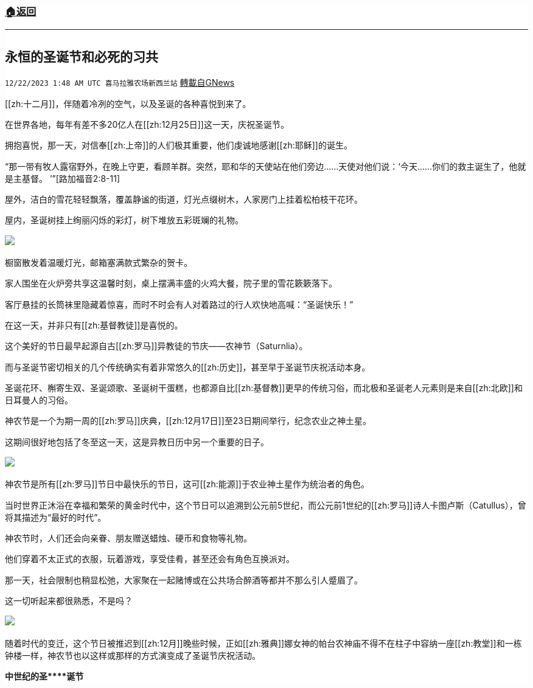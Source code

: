 ###  [:house:返回](README.md)
---


## 永恒的圣诞节和必死的习共
`12/22/2023 1:48 AM UTC 喜马拉雅农场新西兰站` [轉載自GNews](https://gnews.org/articles/2136741)

[[zh:十二月]]，伴随着冷冽的空气，以及圣诞的各种喜悦到来了。

在世界各地，每年有差不多20亿人在[[zh:12月25日]]这一天，庆祝圣诞节。

拥抱喜悦，那一天，对信奉[[zh:上帝]]的人们极其重要，他们虔诚地感谢[[zh:耶稣]]的诞生。

“那一带有牧人露宿野外，在晚上守更，看顾羊群。突然，耶和华的天使站在他们旁边……天使对他们说：‘今天……你们的救主诞生了，他就是主基督。 ’”[路加福音2:8-11]

屋外，洁白的雪花轻轻飘落，覆盖静谧的街道，灯光点缀树木，人家房门上挂着松柏枝干花环。

屋内，圣诞树挂上绚丽闪烁的彩灯，树下堆放五彩斑斓的礼物。

![](ipfs://QmVWXimCavCYyT4xhATHFnwgUS6CzeQtKhcms5scRLx8aV?.png)

橱窗散发着温暖灯光，邮箱塞满款式繁杂的贺卡。

家人围坐在火炉旁共享这温馨时刻，桌上摆满丰盛的火鸡大餐，院子里的雪花簌簌落下。

客厅悬挂的长筒袜里隐藏着惊喜，而时不时会有人对着路过的行人欢快地高喊：“圣诞快乐！”

在这一天，并非只有[[zh:基督教徒]]是喜悦的。

这个美好的节日最早起源自古[[zh:罗马]]异教徒的节庆——农神节（Saturnlia）。

而与圣诞节密切相关的几个传统确实有着非常悠久的[[zh:历史]]，甚至早于圣诞节庆祝活动本身。

圣诞花环、槲寄生双、圣诞颂歌、圣诞树干蛋糕，也都源自比[[zh:基督教]]更早的传统习俗，而北极和圣诞老人元素则是来自[[zh:北欧]]和日耳曼人的习俗。

神农节是一个为期一周的[[zh:罗马]]庆典，[[zh:12月17日]]至23日期间举行，纪念农业之神土星。

这期间很好地包括了冬至这一天，这是异教日历中另一个重要的日子。

![](ipfs://QmdbVSNrwk7TZsygoBQpyTycW7xv9nS43fMTDwP3zsmDUo?.png)

神农节是所有[[zh:罗马]]节日中最快乐的节日，这可[[zh:能源]]于农业神土星作为统治者的角色。

当时世界正沐浴在幸福和繁荣的黄金时代中，这个节日可以追溯到公元前5世纪，而公元前1世纪的[[zh:罗马]]诗人卡图卢斯（Catullus），曾将其描述为“最好的时代”。

神农节时，人们还会向亲眷、朋友赠送蜡烛、硬币和食物等礼物。

他们穿着不太正式的衣服，玩着游戏，享受佳肴，甚至还会有角色互换派对。

那一天，社会限制也稍显松弛，大家聚在一起赌博或在公共场合醉酒等都并不那么引人蹙眉了。

这一切听起来都很熟悉，不是吗？

![](ipfs://QmZVFNWf2h9Sd7BhuLeFA3EcMtMA3M1cTSNaoQLqhnsPKu?.png)

随着时代的变迁，这个节日被推迟到[[zh:12月]]晚些时候，正如[[zh:雅典]]娜女神的帕台农神庙不得不在柱子中容纳一座[[zh:教堂]]和一栋钟楼一样，神农节也以这样或那样的方式演变成了圣诞节庆祝活动。

**中世****纪****的圣****诞节**
